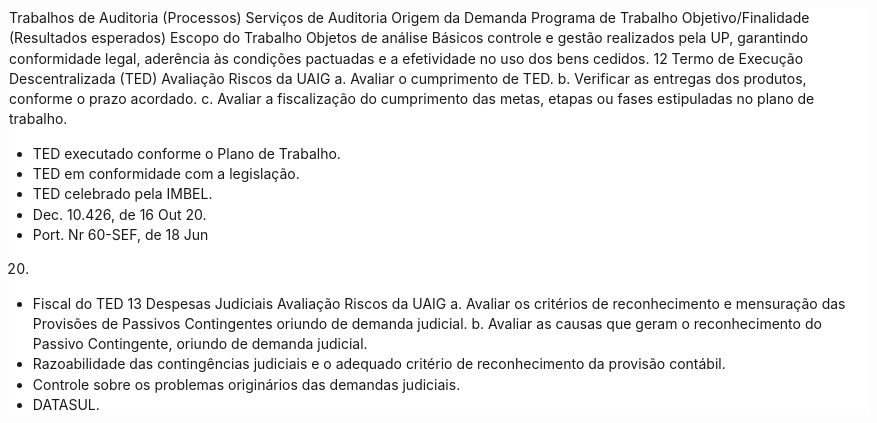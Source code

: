 Trabalhos de Auditoria 
(Processos) 
Serviços 
de 
Auditoria 
Origem da 
Demanda 
Programa de Trabalho 
Objetivo/Finalidade 
(Resultados esperados) 
Escopo do Trabalho 
Objetos de análise Básicos 
controle e gestão realizados 
pela UP, garantindo 
conformidade legal, aderência 
às condições pactuadas e a 
efetividade no uso dos bens 
cedidos. 
12 
Termo de Execução 
Descentralizada (TED) Avaliação 
Riscos da 
UAIG 
a. Avaliar o cumprimento de 
TED. 
b. Verificar as entregas dos 
produtos, conforme o prazo 
acordado. 
c. Avaliar a fiscalização do 
cumprimento das metas, etapas 
ou fases estipuladas no plano 
de trabalho. 
- TED executado conforme o 
Plano de Trabalho. 
- TED em conformidade com a 
legislação. 
- TED celebrado pela IMBEL. 
- Dec. 10.426, de 16 Out 20. 
- Port. Nr 60-SEF, de 18 Jun 
20. 
- Fiscal do TED 
13 
Despesas Judiciais 
Avaliação 
Riscos da 
UAIG 
a. Avaliar os critérios de 
reconhecimento e mensuração das 
Provisões de Passivos 
Contingentes oriundo de demanda 
judicial. 
b. Avaliar as causas que geram 
o reconhecimento do Passivo 
Contingente, oriundo de demanda 
judicial. 
- Razoabilidade das 
contingências judiciais e o 
adequado critério de 
reconhecimento da provisão 
contábil. 
- Controle sobre os problemas 
originários das demandas 
judiciais. 
- DATASUL. 